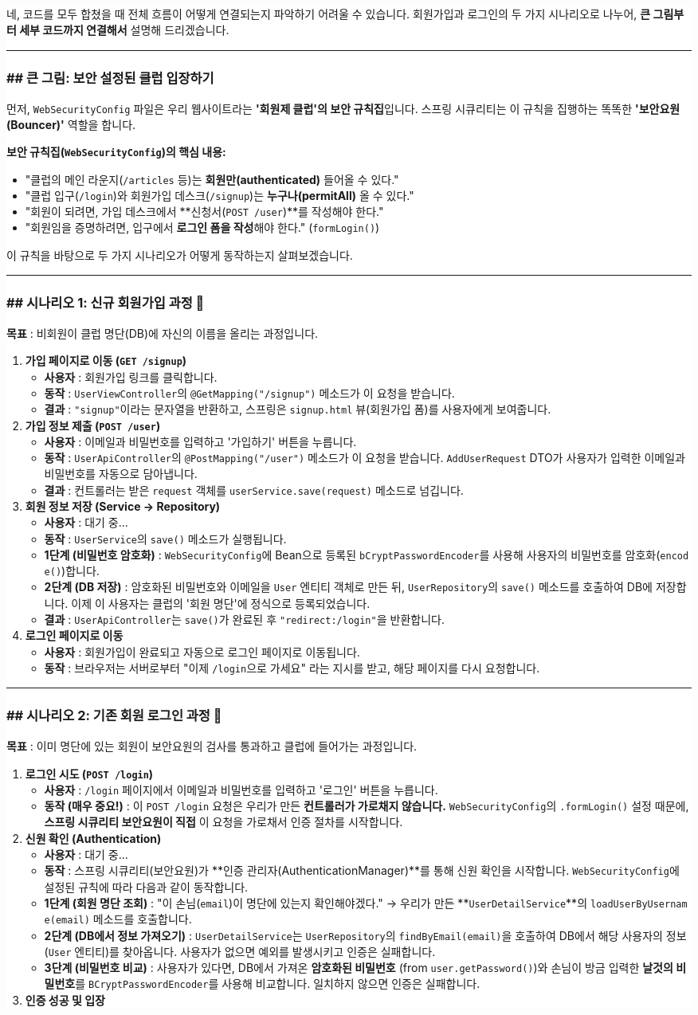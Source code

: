 
네, 코드를 모두 합쳤을 때 전체 흐름이 어떻게 연결되는지 파악하기 어려울 수 있습니다. 회원가입과 로그인의 두 가지 시나리오로 나누어, **큰 그림부터 세부 코드까지 연결해서** 설명해 드리겠습니다.

---

### ## 큰 그림: 보안 설정된 클럽 입장하기

먼저, `WebSecurityConfig` 파일은 우리 웹사이트라는 **'회원제 클럽'의 보안 규칙집**입니다. 스프링 시큐리티는 이 규칙을 집행하는 똑똑한 **'보안요원(Bouncer)'** 역할을 합니다.

**보안 규칙집(`WebSecurityConfig`)의 핵심 내용:**

* "클럽의 메인 라운지(`/articles` 등)는 **회원만(authenticated)** 들어올 수 있다."
* "클럽 입구(`/login`)와 회원가입 데스크(`/signup`)는 **누구나(permitAll)** 올 수 있다."
* "회원이 되려면, 가입 데스크에서 **신청서(`POST /user`)**를 작성해야 한다."
* "회원임을 증명하려면, 입구에서 **로그인 폼을 작성**해야 한다." (`formLogin()`)

이 규칙을 바탕으로 두 가지 시나리오가 어떻게 동작하는지 살펴보겠습니다.

---

### ## 시나리오 1: 신규 회원가입 과정 📝

 **목표** : 비회원이 클럽 명단(DB)에 자신의 이름을 올리는 과정입니다.

1. **가입 페이지로 이동 (`GET /signup`)**
   * **사용자** : 회원가입 링크를 클릭합니다.
   * **동작** : `UserViewController`의 `@GetMapping("/signup")` 메소드가 이 요청을 받습니다.
   * **결과** : `"signup"`이라는 문자열을 반환하고, 스프링은 `signup.html` 뷰(회원가입 폼)를 사용자에게 보여줍니다.
2. **가입 정보 제출 (`POST /user`)**
   * **사용자** : 이메일과 비밀번호를 입력하고 '가입하기' 버튼을 누릅니다.
   * **동작** : `UserApiController`의 `@PostMapping("/user")` 메소드가 이 요청을 받습니다. `AddUserRequest` DTO가 사용자가 입력한 이메일과 비밀번호를 자동으로 담아냅니다.
   * **결과** : 컨트롤러는 받은 `request` 객체를 `userService.save(request)` 메소드로 넘깁니다.
3. **회원 정보 저장 (Service → Repository)**
   * **사용자** : 대기 중...
   * **동작** : `UserService`의 `save()` 메소드가 실행됩니다.
   * **1단계 (비밀번호 암호화)** : `WebSecurityConfig`에 Bean으로 등록된 `bCryptPasswordEncoder`를 사용해 사용자의 비밀번호를 암호화(`encode()`)합니다.
   * **2단계 (DB 저장)** : 암호화된 비밀번호와 이메일을 `User` 엔티티 객체로 만든 뒤, `UserRepository`의 `save()` 메소드를 호출하여 DB에 저장합니다. 이제 이 사용자는 클럽의 '회원 명단'에 정식으로 등록되었습니다.
   * **결과** : `UserApiController`는 `save()`가 완료된 후 `"redirect:/login"`을 반환합니다.
4. **로그인 페이지로 이동**
   * **사용자** : 회원가입이 완료되고 자동으로 로그인 페이지로 이동됩니다.
   * **동작** : 브라우저는 서버로부터 "이제 `/login`으로 가세요" 라는 지시를 받고, 해당 페이지를 다시 요청합니다.

---

### ## 시나리오 2: 기존 회원 로그인 과정 🔑

 **목표** : 이미 명단에 있는 회원이 보안요원의 검사를 통과하고 클럽에 들어가는 과정입니다.

1. **로그인 시도 (`POST /login`)**
   * **사용자** : `/login` 페이지에서 이메일과 비밀번호를 입력하고 '로그인' 버튼을 누릅니다.
   * **동작 (매우 중요!)** : 이 `POST /login` 요청은 우리가 만든 **컨트롤러가 가로채지 않습니다.** `WebSecurityConfig`의 `.formLogin()` 설정 때문에, **스프링 시큐리티 보안요원이 직접** 이 요청을 가로채서 인증 절차를 시작합니다.
2. **신원 확인 (Authentication)**
   * **사용자** : 대기 중...
   * **동작** : 스프링 시큐리티(보안요원)가 **인증 관리자(AuthenticationManager)**를 통해 신원 확인을 시작합니다. `WebSecurityConfig`에 설정된 규칙에 따라 다음과 같이 동작합니다.
   * **1단계 (회원 명단 조회)** : "이 손님(`email`)이 명단에 있는지 확인해야겠다." → 우리가 만든 **`UserDetailService`**의 `loadUserByUsername(email)` 메소드를 호출합니다.
   * **2단계 (DB에서 정보 가져오기)** : `UserDetailService`는 `UserRepository`의 `findByEmail(email)`을 호출하여 DB에서 해당 사용자의 정보(`User` 엔티티)를 찾아옵니다. 사용자가 없으면 예외를 발생시키고 인증은 실패합니다.
   * **3단계 (비밀번호 비교)** : 사용자가 있다면, DB에서 가져온  **암호화된 비밀번호** (from `user.getPassword()`)와 손님이 방금 입력한 **날것의 비밀번호**를 `BCryptPasswordEncoder`를 사용해 비교합니다. 일치하지 않으면 인증은 실패합니다.
3. **인증 성공 및 입장**
